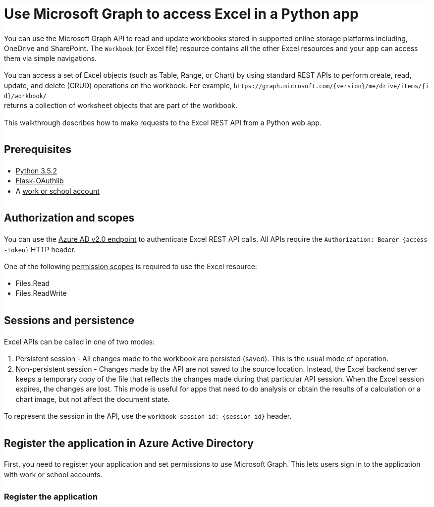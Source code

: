# Use Microsoft Graph to access Excel in a Python app

You can use the Microsoft Graph API to read and update workbooks stored in supported online storage platforms including, OneDrive and SharePoint. The `Workbook` (or Excel file) resource contains all the other Excel resources and your app can access them via simple navigations. 

You can access a set of Excel objects (such as Table, Range, or Chart) by using standard REST APIs to perform create, read, update, and delete (CRUD) operations on the workbook. For example, 
`https://graph.microsoft.com/{version}/me/drive/items/{id}/workbook/`  
returns a collection of worksheet objects that are part of the workbook.    

This walkthrough describes how to make requests to the Excel REST API from a Python web app. 

##  Prerequisites

* [Python 3.5.2](https://www.python.org/downloads/)
* [Flask-OAuthlib](https://github.com/lepture/flask-oauthlib)
* A [work or school account](https://msdn.microsoft.com/en-us/office/office365/howto/setup-development-environment#bk_Office365Account)


## Authorization and scopes
You can use the [Azure AD v2.0 endpoint](https://graph.microsoft.io/en-us/docs/concepts/converged_auth) to authenticate Excel REST API calls. All APIs require the `Authorization: Bearer {access-token}` HTTP header.   
  
One of the following [permission scopes](https://graph.microsoft.io/en-us/docs/concepts/permissions_reference) is required to use the Excel resource:

* Files.Read 
* Files.ReadWrite

## Sessions and persistence

Excel APIs can be called in one of two modes: 

1. Persistent session - All changes made to the workbook are persisted (saved). This is the usual mode of operation. 
2. Non-persistent session - Changes made by the API are not saved to the source location. Instead, the Excel backend server keeps a temporary copy of the file that reflects the changes made during that particular API session. When the Excel session expires, the changes are lost. This mode is useful for apps that need to do analysis or obtain the results of a calculation or a chart image, but not affect the document state.   

To represent the session in the API, use the `workbook-session-id: {session-id}` header. 

## Register the application in Azure Active Directory

First, you need to register your application and set permissions to use Microsoft Graph. This lets users sign in to the application with work or school accounts.

### Register the application
